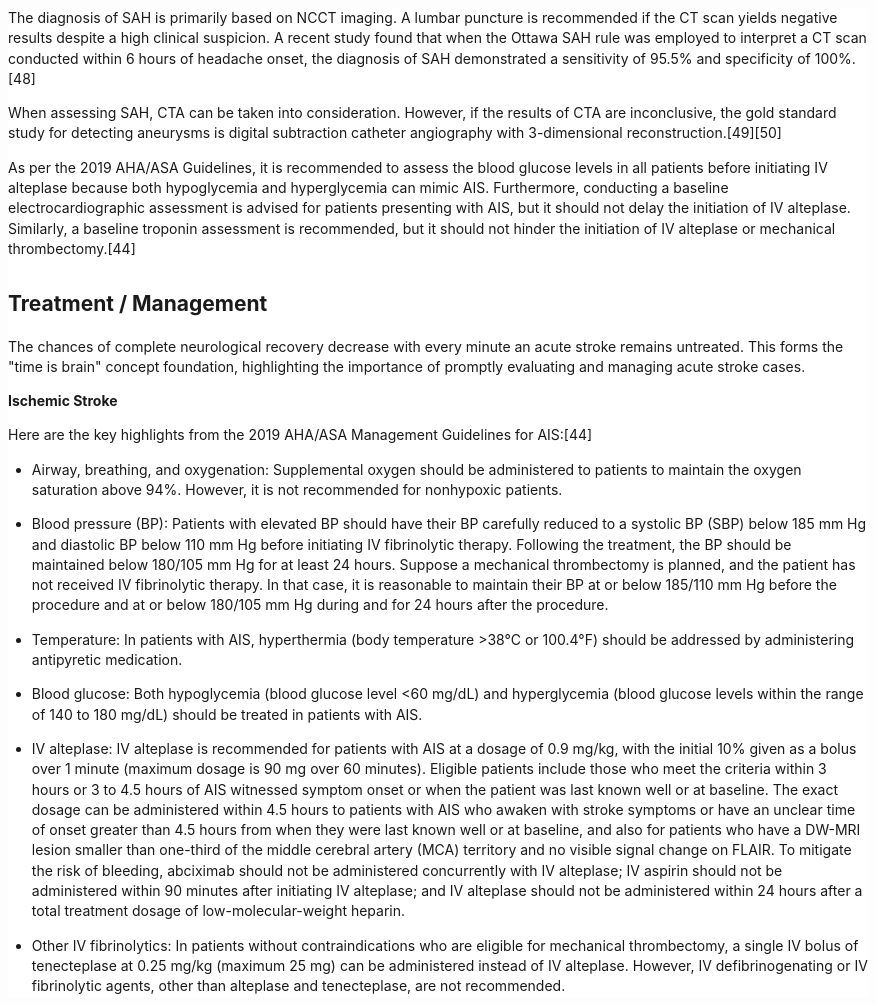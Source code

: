 The diagnosis of SAH is primarily based on NCCT imaging. A lumbar puncture is recommended if the CT scan yields negative results despite a high clinical suspicion. A recent study found that when the Ottawa SAH rule was employed to interpret a CT scan conducted within 6 hours of headache onset, the diagnosis of SAH demonstrated a sensitivity of 95.5% and specificity of 100%.[48]

When assessing SAH, CTA can be taken into consideration. However, if the results of CTA are inconclusive, the gold standard study for detecting aneurysms is digital subtraction catheter angiography with 3-dimensional reconstruction.[49][50]

As per the 2019 AHA/ASA Guidelines, it is recommended to assess the blood glucose levels in all patients before initiating IV alteplase because both hypoglycemia and hyperglycemia can mimic AIS. Furthermore, conducting a baseline electrocardiographic assessment is advised for patients presenting with AIS, but it should not delay the initiation of IV alteplase. Similarly, a baseline troponin assessment is recommended, but it should not hinder the initiation of IV alteplase or mechanical thrombectomy.[44]

## Treatment / Management

The chances of complete neurological recovery decrease with every minute an acute stroke remains untreated. This forms the "time is brain" concept foundation, highlighting the importance of promptly evaluating and managing acute stroke cases.

**Ischemic Stroke**

Here are the key highlights from the 2019 AHA/ASA Management Guidelines for AIS:[44]

  * Airway, breathing, and oxygenation: Supplemental oxygen should be administered to patients to maintain the oxygen saturation above 94%. However, it is not recommended for nonhypoxic patients.

  * Blood pressure (BP): Patients with elevated BP should have their BP carefully reduced to a systolic BP (SBP) below 185 mm Hg and diastolic BP below 110 mm Hg before initiating IV fibrinolytic therapy. Following the treatment, the BP should be maintained below 180/105 mm Hg for at least 24 hours. Suppose a mechanical thrombectomy is planned, and the patient has not received IV fibrinolytic therapy. In that case, it is reasonable to maintain their BP at or below 185/110 mm Hg before the procedure and at or below 180/105 mm Hg during and for 24 hours after the procedure.

  * Temperature: In patients with AIS, hyperthermia (body temperature >38°C or 100.4°F) should be addressed by administering antipyretic medication.

  * Blood glucose: Both hypoglycemia (blood glucose level <60 mg/dL) and hyperglycemia (blood glucose levels within the range of 140 to 180 mg/dL) should be treated in patients with AIS.

  * IV alteplase: IV alteplase is recommended for patients with AIS at a dosage of 0.9 mg/kg, with the initial 10% given as a bolus over 1 minute (maximum dosage is 90 mg over 60 minutes). Eligible patients include those who meet the criteria within 3 hours or 3 to 4.5 hours of AIS witnessed symptom onset or when the patient was last known well or at baseline. The exact dosage can be administered within 4.5 hours to patients with AIS who awaken with stroke symptoms or have an unclear time of onset greater than 4.5 hours from when they were last known well or at baseline, and also for patients who have a DW-MRI lesion smaller than one-third of the middle cerebral artery (MCA) territory and no visible signal change on FLAIR. To mitigate the risk of bleeding, abciximab should not be administered concurrently with IV alteplase; IV aspirin should not be administered within 90 minutes after initiating IV alteplase; and IV alteplase should not be administered within 24 hours after a total treatment dosage of low-molecular-weight heparin.

  * Other IV fibrinolytics: In patients without contraindications who are eligible for mechanical thrombectomy, a single IV bolus of tenecteplase at 0.25 mg/kg (maximum 25 mg) can be administered instead of IV alteplase. However, IV defibrinogenating or IV fibrinolytic agents, other than alteplase and tenecteplase, are not recommended.
